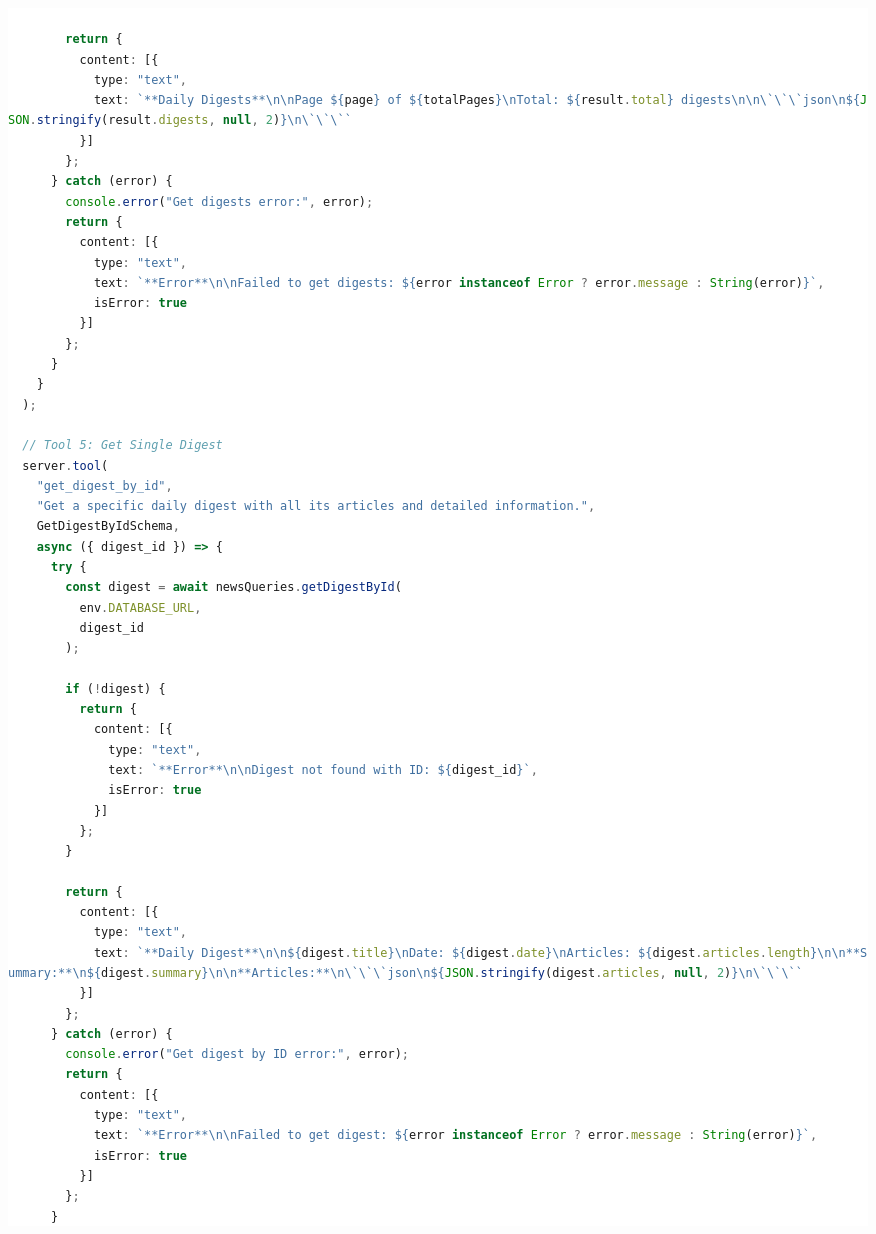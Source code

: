 ```typescript
        
        return {
          content: [{
            type: "text",
            text: `**Daily Digests**\n\nPage ${page} of ${totalPages}\nTotal: ${result.total} digests\n\n\`\`\`json\n${JSON.stringify(result.digests, null, 2)}\n\`\`\``
          }]
        };
      } catch (error) {
        console.error("Get digests error:", error);
        return {
          content: [{
            type: "text",
            text: `**Error**\n\nFailed to get digests: ${error instanceof Error ? error.message : String(error)}`,
            isError: true
          }]
        };
      }
    }
  );

  // Tool 5: Get Single Digest
  server.tool(
    "get_digest_by_id",
    "Get a specific daily digest with all its articles and detailed information.",
    GetDigestByIdSchema,
    async ({ digest_id }) => {
      try {
        const digest = await newsQueries.getDigestById(
          env.DATABASE_URL,
          digest_id
        );
        
        if (!digest) {
          return {
            content: [{
              type: "text",
              text: `**Error**\n\nDigest not found with ID: ${digest_id}`,
              isError: true
            }]
          };
        }
        
        return {
          content: [{
            type: "text",
            text: `**Daily Digest**\n\n${digest.title}\nDate: ${digest.date}\nArticles: ${digest.articles.length}\n\n**Summary:**\n${digest.summary}\n\n**Articles:**\n\`\`\`json\n${JSON.stringify(digest.articles, null, 2)}\n\`\`\``
          }]
        };
      } catch (error) {
        console.error("Get digest by ID error:", error);
        return {
          content: [{
            type: "text",
            text: `**Error**\n\nFailed to get digest: ${error instanceof Error ? error.message : String(error)}`,
            isError: true
          }]
        };
      }
```